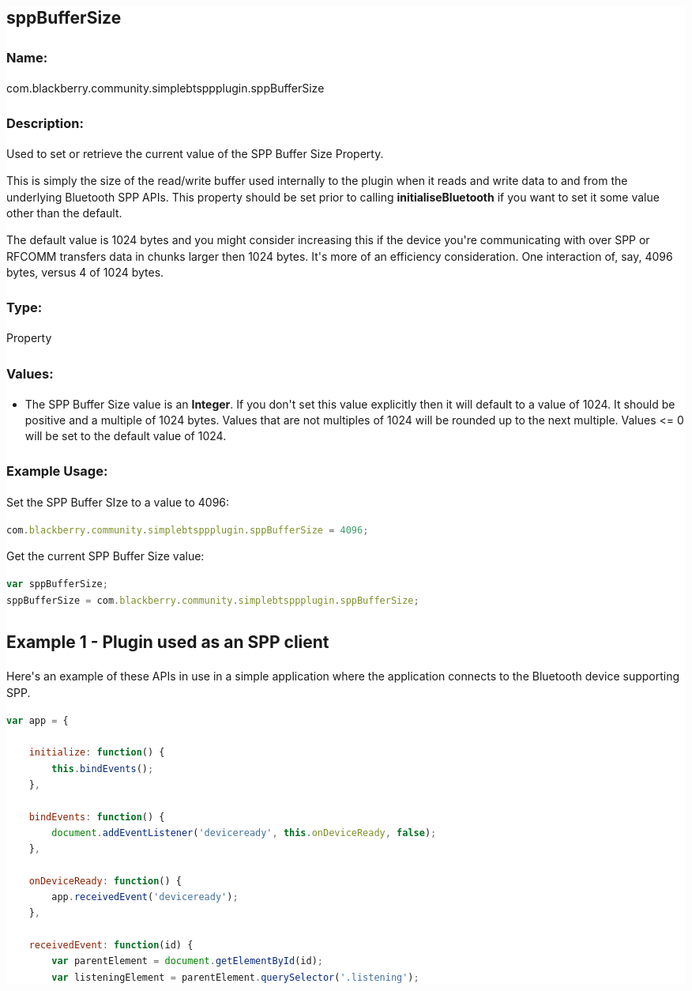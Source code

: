 ## sppBufferSize ##

### Name: ###

com.blackberry.community.simplebtsppplugin.sppBufferSize

### Description: ###

Used to set or retrieve the current value of the SPP Buffer Size Property.

This is simply the size of the read/write buffer used internally to the plugin when it reads and write data to and from the underlying Bluetooth SPP APIs. This property should be set prior to calling **initialiseBluetooth** if you want to set it some value other than the default.

The default value is 1024 bytes and you might consider increasing this if the device you're communicating with over SPP or RFCOMM transfers data in chunks larger then 1024  bytes. It's more of an efficiency consideration. One interaction of, say, 4096 bytes, versus 4 of 1024 bytes. 

### Type: ###

Property

### Values: ###

- The SPP Buffer Size value is an **Integer**. If you don't set this value explicitly then it will default to a value of 1024. It should be positive and a multiple of 1024 bytes. Values that are not multiples of 1024 will be rounded up to the next multiple. Values <= 0 will be set to the default value of 1024.

### Example Usage: ###

Set the SPP Buffer SIze to a value to 4096:

```javascript
com.blackberry.community.simplebtsppplugin.sppBufferSize = 4096;
```

Get the current SPP Buffer Size value:

```javascript
var sppBufferSize;
sppBufferSize = com.blackberry.community.simplebtsppplugin.sppBufferSize;
```

## Example 1 - Plugin used as an SPP client ##

Here's an example of these APIs in use in a simple application where the application connects to the Bluetooth device supporting SPP.

```javascript
var app = {

	initialize: function() {
		this.bindEvents();
	},

	bindEvents: function() {
		document.addEventListener('deviceready', this.onDeviceReady, false);
	},

	onDeviceReady: function() {
		app.receivedEvent('deviceready');
	},

	receivedEvent: function(id) {
		var parentElement = document.getElementById(id);
		var listeningElement = parentElement.querySelector('.listening');
```
